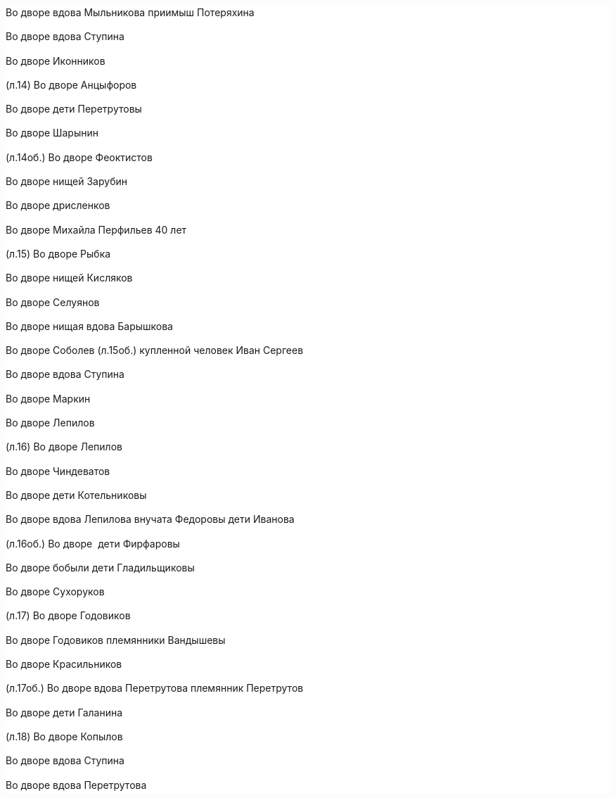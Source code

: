Во дворе вдова Мыльникова приимыш Потеряхина

Во дворе вдова Ступина

Во дворе Иконников

(л.14) Во дворе Анцыфоров

Во дворе дети Перетрутовы

Во дворе Шарынин

(л.14об.) Во дворе Феоктистов

Во дворе нищей Зарубин

Во дворе дрисленков

Во дворе Михайла Перфильев 40 лет

(л.15) Во дворе Рыбка

Во дворе нищей Кисляков

Во дворе Селуянов

Во дворе нищая вдова Барышкова

Во дворе Соболев (л.15об.) купленной человек Иван Сергеев

Во дворе вдова Ступина

Во дворе Маркин

Во дворе Лепилов

(л.16) Во дворе Лепилов

Во дворе Чиндеватов

Во дворе дети Котельниковы

Во дворе вдова Лепилова внучата Федоровы дети Иванова

(л.16об.) Во дворе  дети Фирфаровы

Во дворе бобыли дети Гладильщиковы

Во дворе Сухоруков

(л.17) Во дворе Годовиков

Во дворе Годовиков племянники Вандышевы

Во дворе Красильников

(л.17об.) Во дворе вдова Перетрутова племянник Перетрутов

Во дворе дети Галанина

(л.18) Во дворе Копылов

Во дворе вдова Ступина

Во дворе вдова Перетрутова
